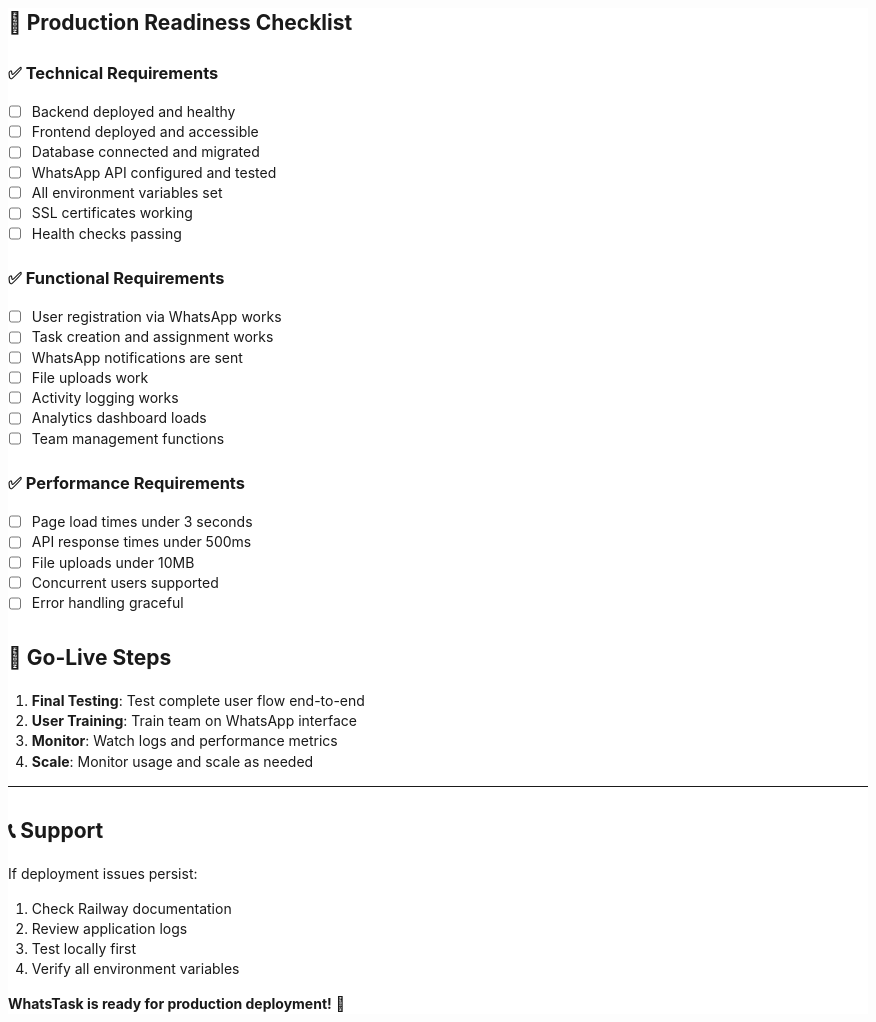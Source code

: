 ## 🎯 **Production Readiness Checklist**

### **✅ Technical Requirements**
- [ ] Backend deployed and healthy
- [ ] Frontend deployed and accessible
- [ ] Database connected and migrated
- [ ] WhatsApp API configured and tested
- [ ] All environment variables set
- [ ] SSL certificates working
- [ ] Health checks passing

### **✅ Functional Requirements**
- [ ] User registration via WhatsApp works
- [ ] Task creation and assignment works
- [ ] WhatsApp notifications are sent
- [ ] File uploads work
- [ ] Activity logging works
- [ ] Analytics dashboard loads
- [ ] Team management functions

### **✅ Performance Requirements**
- [ ] Page load times under 3 seconds
- [ ] API response times under 500ms
- [ ] File uploads under 10MB
- [ ] Concurrent users supported
- [ ] Error handling graceful

## 🚀 **Go-Live Steps**

1. **Final Testing**: Test complete user flow end-to-end
2. **User Training**: Train team on WhatsApp interface
3. **Monitor**: Watch logs and performance metrics
4. **Scale**: Monitor usage and scale as needed

---

## 📞 **Support**

If deployment issues persist:
1. Check Railway documentation
2. Review application logs
3. Test locally first
4. Verify all environment variables

**WhatsTask is ready for production deployment!** 🎉 